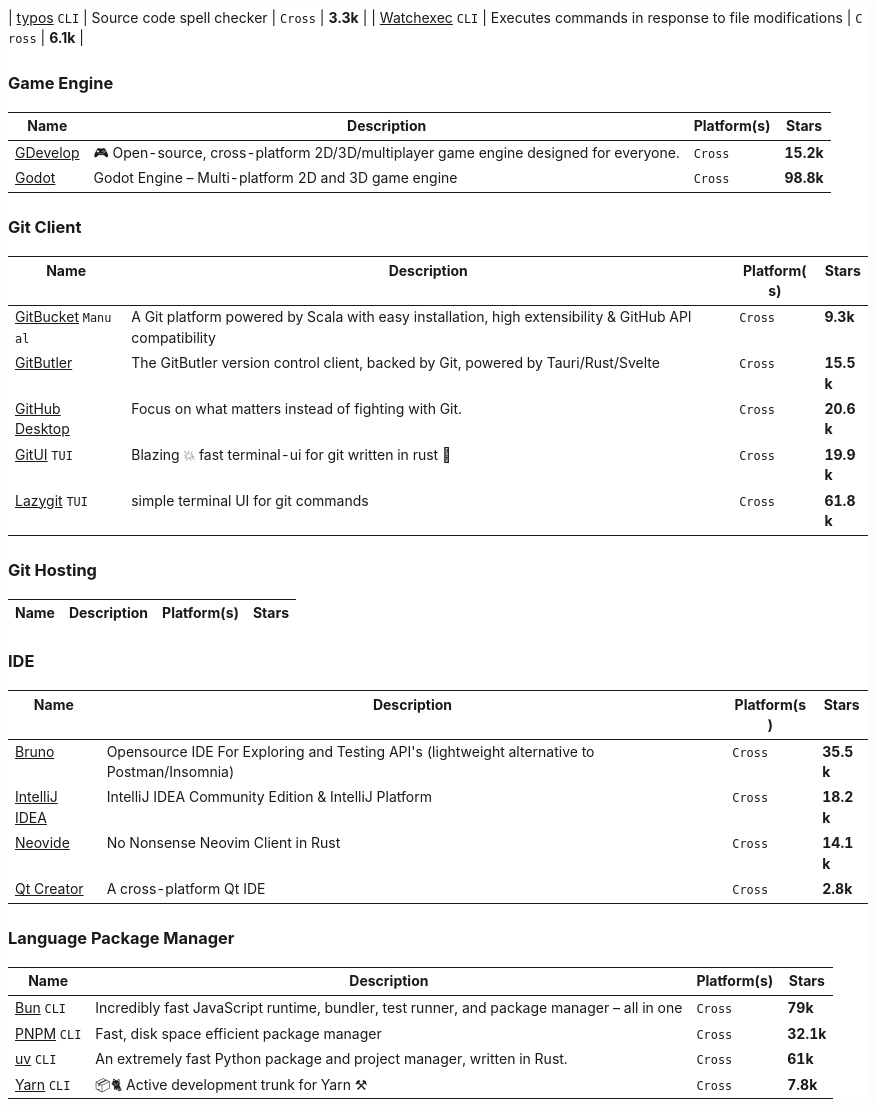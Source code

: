 | [typos](https://github.com/crate-ci/typos) `CLI` | Source code spell checker | `Cross` | **3.3k** |
| [Watchexec](https://github.com/watchexec/watchexec) `CLI` | Executes commands in response to file modifications | `Cross` | **6.1k** |

### Game Engine

| Name | Description | Platform(s) | Stars |
| --- | --- | --- | --- |
| [GDevelop](https://github.com/4ian/GDevelop) | 🎮 Open-source, cross-platform 2D/3D/multiplayer game engine designed for everyone. | `Cross` | **15.2k** |
| [Godot](https://github.com/godotengine/godot) | Godot Engine – Multi-platform 2D and 3D game engine | `Cross` | **98.8k** |

### Git Client

| Name | Description | Platform(s) | Stars |
| --- | --- | --- | --- |
| [GitBucket](https://github.com/gitbucket/gitbucket) `Manual` | A Git platform powered by Scala with easy installation, high extensibility & GitHub API compatibility | `Cross` | **9.3k** |
| [GitButler](https://github.com/gitbutlerapp/gitbutler) | The GitButler version control client, backed by Git, powered by Tauri/Rust/Svelte | `Cross` | **15.5k** |
| [GitHub Desktop](https://github.com/desktop/desktop) | Focus on what matters instead of fighting with Git. | `Cross` | **20.6k** |
| [GitUI](https://github.com/gitui-org/gitui) `TUI` | Blazing 💥 fast terminal-ui for git written in rust 🦀 | `Cross` | **19.9k** |
| [Lazygit](https://github.com/jesseduffield/lazygit) `TUI` | simple terminal UI for git commands | `Cross` | **61.8k** |

### Git Hosting

| Name | Description | Platform(s) | Stars |
| --- | --- | --- | --- |

### IDE

| Name | Description | Platform(s) | Stars |
| --- | --- | --- | --- |
| [Bruno](https://github.com/usebruno/bruno) | Opensource IDE For Exploring and Testing API's (lightweight alternative to Postman/Insomnia) | `Cross` | **35.5k** |
| [IntelliJ IDEA](https://github.com/JetBrains/intellij-community) | IntelliJ IDEA Community Edition & IntelliJ Platform | `Cross` | **18.2k** |
| [Neovide](https://github.com/neovide/neovide) | No Nonsense Neovim Client in Rust | `Cross` | **14.1k** |
| [Qt Creator](https://github.com/qt-creator/qt-creator) | A cross-platform Qt IDE | `Cross` | **2.8k** |

### Language Package Manager

| Name | Description | Platform(s) | Stars |
| --- | --- | --- | --- |
| [Bun](https://github.com/oven-sh/bun) `CLI` | Incredibly fast JavaScript runtime, bundler, test runner, and package manager – all in one | `Cross` | **79k** |
| [PNPM](https://github.com/pnpm/pnpm) `CLI` | Fast, disk space efficient package manager | `Cross` | **32.1k** |
| [uv](https://github.com/astral-sh/uv) `CLI` | An extremely fast Python package and project manager, written in Rust. | `Cross` | **61k** |
| [Yarn](https://github.com/yarnpkg/berry) `CLI` | 📦🐈 Active development trunk for Yarn ⚒ | `Cross` | **7.8k** |
